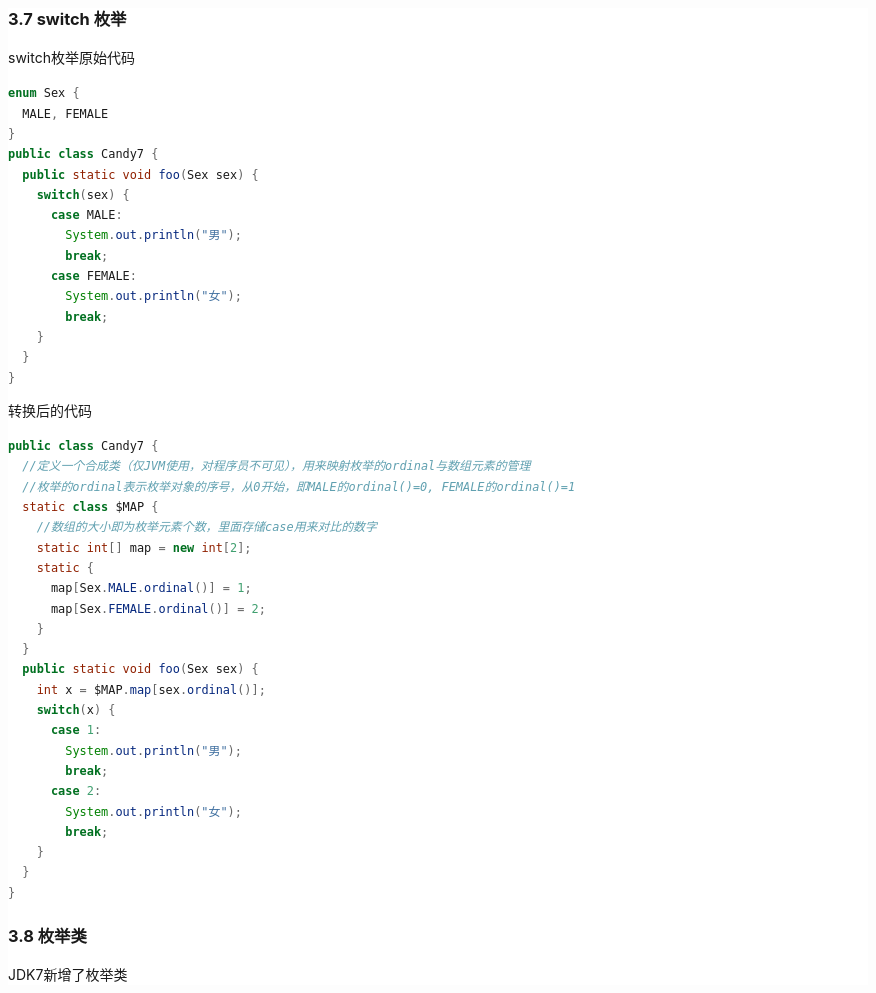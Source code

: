 ### 3.7 switch 枚举

switch枚举原始代码

```java
enum Sex {
  MALE, FEMALE
}
public class Candy7 {
  public static void foo(Sex sex) {
    switch(sex) {
      case MALE:
        System.out.println("男");
        break;
      case FEMALE:
        System.out.println("女");
        break;
    }
  }
}
```

转换后的代码

```java
public class Candy7 {
  //定义一个合成类（仅JVM使用，对程序员不可见），用来映射枚举的ordinal与数组元素的管理
  //枚举的ordinal表示枚举对象的序号，从0开始，即MALE的ordinal()=0, FEMALE的ordinal()=1
  static class $MAP {
    //数组的大小即为枚举元素个数，里面存储case用来对比的数字
    static int[] map = new int[2];
    static {
      map[Sex.MALE.ordinal()] = 1;
      map[Sex.FEMALE.ordinal()] = 2;
    }
  }
  public static void foo(Sex sex) {
    int x = $MAP.map[sex.ordinal()];
    switch(x) {
      case 1:
        System.out.println("男");
        break;
      case 2:
        System.out.println("女");
        break;
    }
  }
}
```

### 3.8 枚举类

JDK7新增了枚举类
